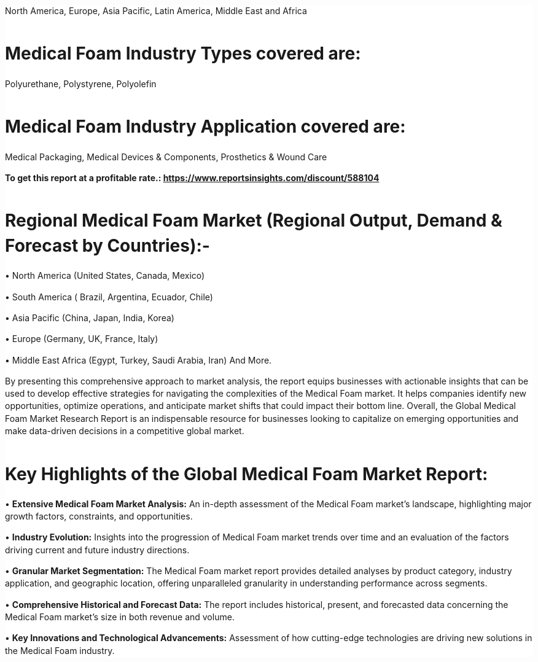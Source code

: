 <td>North America, Europe, Asia Pacific, Latin America, Middle East and Africa</td>
</tr>
</table>

# <strong>Medical Foam Industry Types covered are:</strong>

Polyurethane, Polystyrene, Polyolefin

# <strong>Medical Foam Industry Application covered are:</strong>

Medical Packaging, Medical Devices & Components, Prosthetics & Wound Care

<strong>To get this report at a profitable rate.: <a href=https://www.reportsinsights.com/discount/588104>https://www.reportsinsights.com/discount/588104</a></strong></font>

# <strong>Regional Medical Foam Market (Regional Output, Demand &amp; Forecast by Countries):-</strong>

• North America (United States, Canada, Mexico)

• South America ( Brazil, Argentina, Ecuador, Chile)

• Asia Pacific (China, Japan, India, Korea)

• Europe (Germany, UK, France, Italy)

• Middle East Africa (Egypt, Turkey, Saudi Arabia, Iran) And More.

By presenting this comprehensive approach to market analysis, the report equips businesses with actionable insights that can be used to develop effective strategies for navigating the complexities of the Medical Foam market. It helps companies identify new opportunities, optimize operations, and anticipate market shifts that could impact their bottom line. Overall, the Global Medical Foam Market Research Report is an indispensable resource for businesses looking to capitalize on emerging opportunities and make data-driven decisions in a competitive global market.

# <strong>Key Highlights of the Global Medical Foam Market Report:</strong>

• <strong>Extensive Medical Foam Market Analysis:</strong> An in-depth assessment of the Medical Foam market’s landscape, highlighting major growth factors, constraints, and opportunities.

• <strong>Industry Evolution:</strong> Insights into the progression of Medical Foam market trends over time and an evaluation of the factors driving current and future industry directions.

• <strong>Granular Market Segmentation:</strong> The Medical Foam market report provides detailed analyses by product category, industry application, and geographic location, offering unparalleled granularity in understanding performance across segments.

• <strong>Comprehensive Historical and Forecast Data:</strong> The report includes historical, present, and forecasted data concerning the Medical Foam market’s size in both revenue and volume.

• <strong>Key Innovations and Technological Advancements:</strong> Assessment of how cutting-edge technologies are driving new solutions in the Medical Foam industry.
